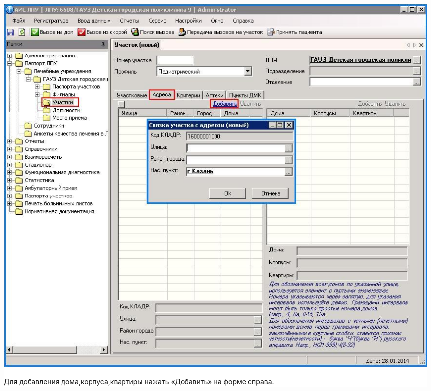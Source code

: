 ![Images 139](/uploads/part-4/images-139.png "Images 139")

Для добавления дома,корпуса,квартиры нажать «Добавить» на форме справа.
